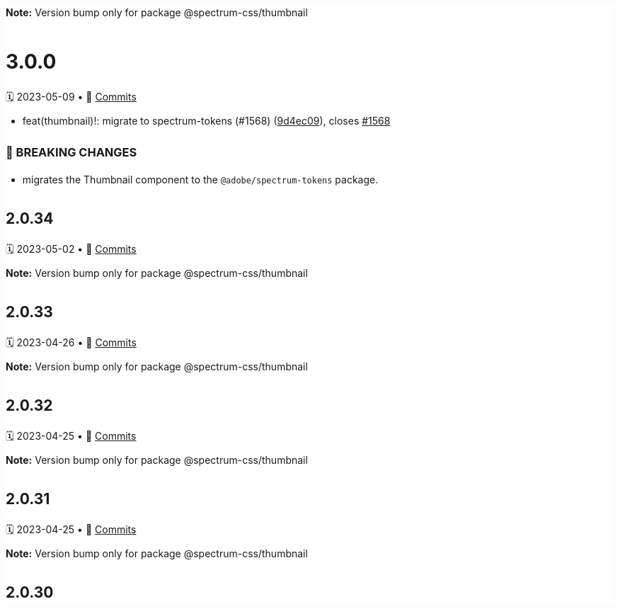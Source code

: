 **Note:** Version bump only for package @spectrum-css/thumbnail

<a name="3.0.0"></a>

# 3.0.0

🗓 2023-05-09 • 📝 [Commits](https://github.com/adobe/spectrum-css/compare/@spectrum-css/thumbnail@2.0.34...@spectrum-css/thumbnail@3.0.0)

- feat(thumbnail)!: migrate to spectrum-tokens (#1568) ([9d4ec09](https://github.com/adobe/spectrum-css/commit/9d4ec09)), closes [#1568](https://github.com/adobe/spectrum-css/issues/1568)

### 🛑 BREAKING CHANGES

- migrates the Thumbnail component to the `@adobe/spectrum-tokens` package.

<a name="2.0.34"></a>

## 2.0.34

🗓 2023-05-02 • 📝 [Commits](https://github.com/adobe/spectrum-css/compare/@spectrum-css/thumbnail@2.0.33...@spectrum-css/thumbnail@2.0.34)

**Note:** Version bump only for package @spectrum-css/thumbnail

<a name="2.0.33"></a>

## 2.0.33

🗓 2023-04-26 • 📝 [Commits](https://github.com/adobe/spectrum-css/compare/@spectrum-css/thumbnail@2.0.32...@spectrum-css/thumbnail@2.0.33)

**Note:** Version bump only for package @spectrum-css/thumbnail

<a name="2.0.32"></a>

## 2.0.32

🗓 2023-04-25 • 📝 [Commits](https://github.com/adobe/spectrum-css/compare/@spectrum-css/thumbnail@2.0.30...@spectrum-css/thumbnail@2.0.32)

**Note:** Version bump only for package @spectrum-css/thumbnail

<a name="2.0.31"></a>

## 2.0.31

🗓 2023-04-25 • 📝 [Commits](https://github.com/adobe/spectrum-css/compare/@spectrum-css/thumbnail@2.0.30...@spectrum-css/thumbnail@2.0.31)

**Note:** Version bump only for package @spectrum-css/thumbnail

<a name="2.0.30"></a>

## 2.0.30
